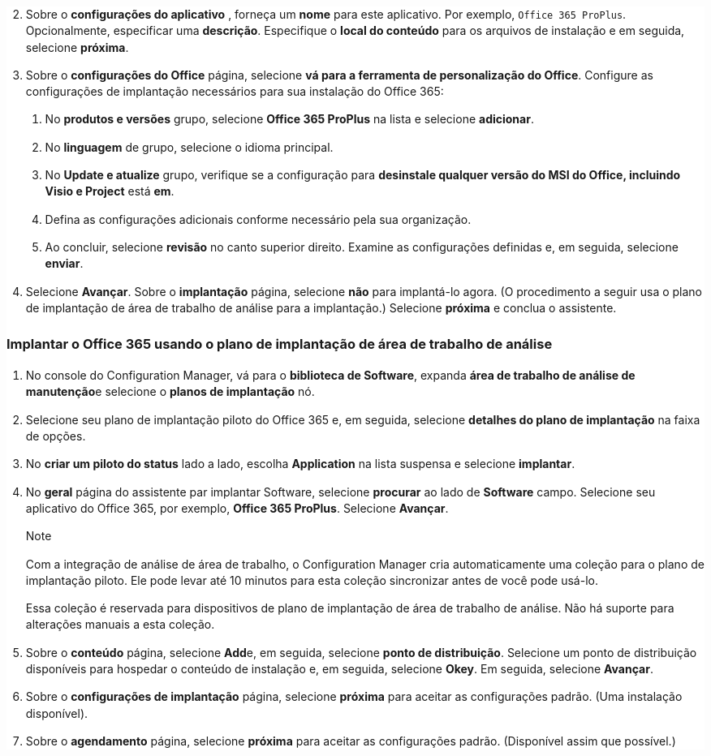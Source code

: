 2. Sobre o **configurações do aplicativo** , forneça um **nome** para este aplicativo. Por exemplo, `Office 365 ProPlus`. Opcionalmente, especificar uma **descrição**. Especifique o **local do conteúdo** para os arquivos de instalação e em seguida, selecione **próxima**.  

3. Sobre o **configurações do Office** página, selecione **vá para a ferramenta de personalização do Office**. Configure as configurações de implantação necessários para sua instalação do Office 365:  

    1. No **produtos e versões** grupo, selecione **Office 365 ProPlus** na lista e selecione **adicionar**.  

    2. No **linguagem** de grupo, selecione o idioma principal.  

    3. No **Update e atualize** grupo, verifique se a configuração para **desinstale qualquer versão do MSI do Office, incluindo Visio e Project** está **em**.  

    4. Defina as configurações adicionais conforme necessário pela sua organização.  

    5. Ao concluir, selecione **revisão** no canto superior direito. Examine as configurações definidas e, em seguida, selecione **enviar**.  

4. Selecione **Avançar**. Sobre o **implantação** página, selecione **não** para implantá-lo agora. (O procedimento a seguir usa o plano de implantação de área de trabalho de análise para a implantação.) Selecione **próxima** e conclua o assistente.  


### <a name="bkmk_deploy-app"></a> Implantar o Office 365 usando o plano de implantação de área de trabalho de análise

1. No console do Configuration Manager, vá para o **biblioteca de Software**, expanda **área de trabalho de análise de manutenção**e selecione o **planos de implantação** nó.  

2. Selecione seu plano de implantação piloto do Office 365 e, em seguida, selecione **detalhes do plano de implantação** na faixa de opções.  

3. No **criar um piloto do status** lado a lado, escolha **Application** na lista suspensa e selecione **implantar**.  

4. No **geral** página do assistente par implantar Software, selecione **procurar** ao lado de **Software** campo. Selecione seu aplicativo do Office 365, por exemplo, **Office 365 ProPlus**. Selecione **Avançar**.  

    > [!Note]  
    > Com a integração de análise de área de trabalho, o Configuration Manager cria automaticamente uma coleção para o plano de implantação piloto. Ele pode levar até 10 minutos para esta coleção sincronizar antes de você pode usá-lo.<!-- 3887891 -->
    >
    > Essa coleção é reservada para dispositivos de plano de implantação de área de trabalho de análise. Não há suporte para alterações manuais a esta coleção.<!-- 3866460, SCCMDocs-pr 3544 -->  

5. Sobre o **conteúdo** página, selecione **Add**e, em seguida, selecione **ponto de distribuição**. Selecione um ponto de distribuição disponíveis para hospedar o conteúdo de instalação e, em seguida, selecione **Okey**. Em seguida, selecione **Avançar**.  

6. Sobre o **configurações de implantação** página, selecione **próxima** para aceitar as configurações padrão. (Uma instalação disponível).  

7. Sobre o **agendamento** página, selecione **próxima** para aceitar as configurações padrão. (Disponível assim que possível.)  
